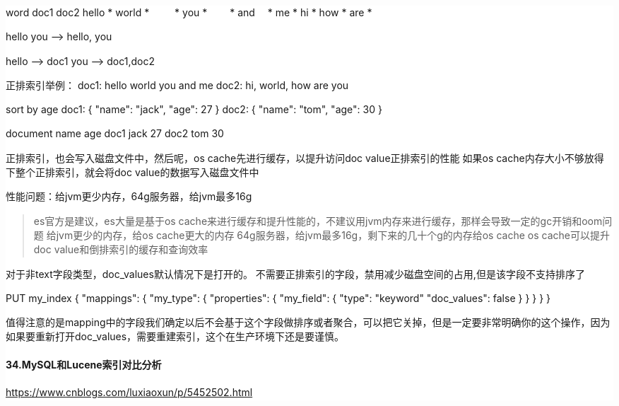word	doc1	doc2
hello   *
world  *	　　	*
you     *　　 	*
and　 *
me     *
hi       *
how   *
are    *

hello you --> hello, you

hello --> doc1
you --> doc1,doc2

正排索引举例：
doc1: hello world you and me
doc2: hi, world, how are you

sort by age
doc1: { "name": "jack", "age": 27 }
doc2: { "name": "tom", "age": 30 }

document	name	age
doc1	jack	27
doc2	tom	30

正排索引，也会写入磁盘文件中，然后呢，os cache先进行缓存，以提升访问doc value正排索引的性能
如果os cache内存大小不够放得下整个正排索引，就会将doc value的数据写入磁盘文件中


性能问题：给jvm更少内存，64g服务器，给jvm最多16g
>es官方是建议，es大量是基于os cache来进行缓存和提升性能的，不建议用jvm内存来进行缓存，那样会导致一定的gc开销和oom问题
给jvm更少的内存，给os cache更大的内存
64g服务器，给jvm最多16g，剩下来的几十个g的内存给os cache
os cache可以提升doc value和倒排索引的缓存和查询效率


对于非text字段类型，doc_values默认情况下是打开的。
不需要正排索引的字段，禁用减少磁盘空间的占用,但是该字段不支持排序了

PUT my_index
{
  "mappings": {
    "my_type": {
      "properties": {
        "my_field": {
          "type": "keyword"
          "doc_values": false 
        }
      }
    }
  }
}

值得注意的是mapping中的字段我们确定以后不会基于这个字段做排序或者聚合，可以把它关掉，但是一定要非常明确你的这个操作，因为如果要重新打开doc_values，需要重建索引，这个在生产环境下还是要谨慎。


#### 34.MySQL和Lucene索引对比分析

https://www.cnblogs.com/luxiaoxun/p/5452502.html



